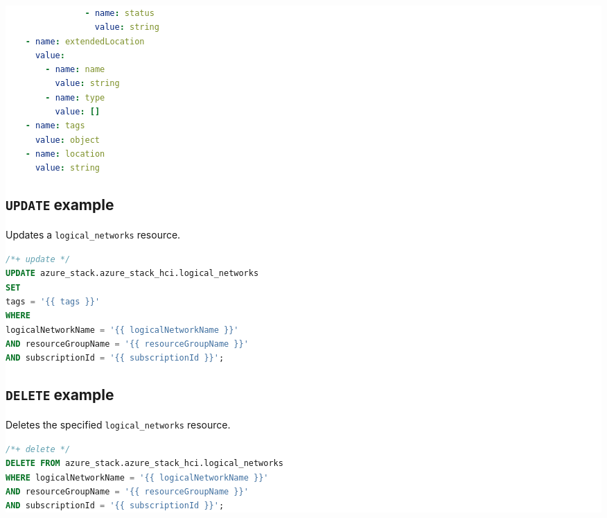 ```yaml
                - name: status
                  value: string
    - name: extendedLocation
      value:
        - name: name
          value: string
        - name: type
          value: []
    - name: tags
      value: object
    - name: location
      value: string

```
</TabItem>
</Tabs>

## `UPDATE` example

Updates a <code>logical_networks</code> resource.

```sql
/*+ update */
UPDATE azure_stack.azure_stack_hci.logical_networks
SET 
tags = '{{ tags }}'
WHERE 
logicalNetworkName = '{{ logicalNetworkName }}'
AND resourceGroupName = '{{ resourceGroupName }}'
AND subscriptionId = '{{ subscriptionId }}';
```

## `DELETE` example

Deletes the specified <code>logical_networks</code> resource.

```sql
/*+ delete */
DELETE FROM azure_stack.azure_stack_hci.logical_networks
WHERE logicalNetworkName = '{{ logicalNetworkName }}'
AND resourceGroupName = '{{ resourceGroupName }}'
AND subscriptionId = '{{ subscriptionId }}';
```
